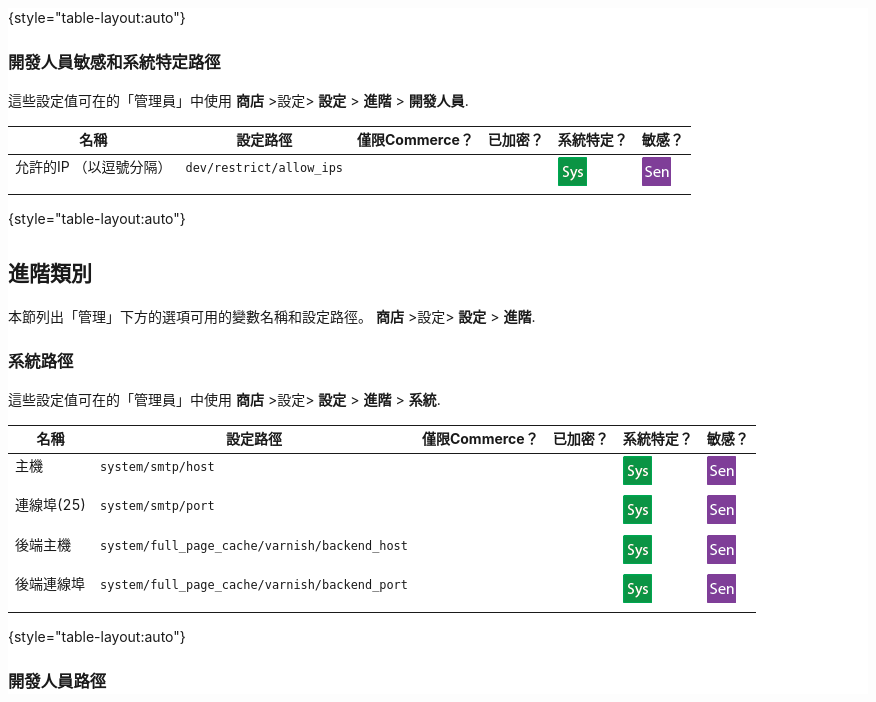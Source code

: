 {style="table-layout:auto"}

### 開發人員敏感和系統特定路徑

這些設定值可在的「管理員」中使用 **商店** >設定> **設定** > **進階** > **開發人員**.

| 名稱 | 設定路徑 | 僅限Commerce？ | 已加密？ | 系統特定？ | 敏感？ |
|--------------|--------------|--------------|--------------|--------------|--------------|
| 允許的IP （以逗號分隔） | `dev/restrict/allow_ips` |  |  | ![系統專用](/help/assets/configuration/cloud-env.png) | ![敏感](/help/assets/configuration/cloud-sens.png) |

{style="table-layout:auto"}

## 進階類別

本節列出「管理」下方的選項可用的變數名稱和設定路徑。 **商店** >設定> **設定** > **進階**.

### 系統路徑

這些設定值可在的「管理員」中使用 **商店** >設定> **設定** > **進階** > **系統**.

| 名稱 | 設定路徑 | 僅限Commerce？ | 已加密？ | 系統特定？ | 敏感？ |
|--------------|--------------|--------------|--------------|--------------|--------------|
| 主機 | `system/smtp/host` |  |  | ![系統專用](/help/assets/configuration/cloud-env.png) | ![敏感](/help/assets/configuration/cloud-sens.png) |
| 連線埠(25) | `system/smtp/port` |  |  | ![系統專用](/help/assets/configuration/cloud-env.png) | ![敏感](/help/assets/configuration/cloud-sens.png) |
| 後端主機 | `system/full_page_cache/varnish/backend_host` |  |  | ![系統專用](/help/assets/configuration/cloud-env.png) | ![敏感](/help/assets/configuration/cloud-sens.png) |
| 後端連線埠 | `system/full_page_cache/varnish/backend_port` |  |  | ![系統專用](/help/assets/configuration/cloud-env.png) | ![敏感](/help/assets/configuration/cloud-sens.png) |

{style="table-layout:auto"}

### 開發人員路徑
